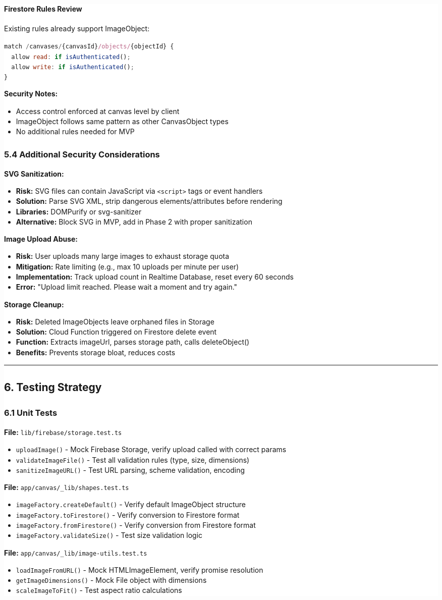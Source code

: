 #### Firestore Rules Review

Existing rules already support ImageObject:
```javascript
match /canvases/{canvasId}/objects/{objectId} {
  allow read: if isAuthenticated();
  allow write: if isAuthenticated();
}
```

**Security Notes:**
- Access control enforced at canvas level by client
- ImageObject follows same pattern as other CanvasObject types
- No additional rules needed for MVP

### 5.4 Additional Security Considerations

**SVG Sanitization:**
- **Risk:** SVG files can contain JavaScript via `<script>` tags or event handlers
- **Solution:** Parse SVG XML, strip dangerous elements/attributes before rendering
- **Libraries:** DOMPurify or svg-sanitizer
- **Alternative:** Block SVG in MVP, add in Phase 2 with proper sanitization

**Image Upload Abuse:**
- **Risk:** User uploads many large images to exhaust storage quota
- **Mitigation:** Rate limiting (e.g., max 10 uploads per minute per user)
- **Implementation:** Track upload count in Realtime Database, reset every 60 seconds
- **Error:** "Upload limit reached. Please wait a moment and try again."

**Storage Cleanup:**
- **Risk:** Deleted ImageObjects leave orphaned files in Storage
- **Solution:** Cloud Function triggered on Firestore delete event
- **Function:** Extracts imageUrl, parses storage path, calls deleteObject()
- **Benefits:** Prevents storage bloat, reduces costs

---

## 6. Testing Strategy

### 6.1 Unit Tests

**File:** `lib/firebase/storage.test.ts`
- `uploadImage()` - Mock Firebase Storage, verify upload called with correct params
- `validateImageFile()` - Test all validation rules (type, size, dimensions)
- `sanitizeImageURL()` - Test URL parsing, scheme validation, encoding

**File:** `app/canvas/_lib/shapes.test.ts`
- `imageFactory.createDefault()` - Verify default ImageObject structure
- `imageFactory.toFirestore()` - Verify conversion to Firestore format
- `imageFactory.fromFirestore()` - Verify conversion from Firestore format
- `imageFactory.validateSize()` - Test size validation logic

**File:** `app/canvas/_lib/image-utils.test.ts`
- `loadImageFromURL()` - Mock HTMLImageElement, verify promise resolution
- `getImageDimensions()` - Mock File object with dimensions
- `scaleImageToFit()` - Test aspect ratio calculations
